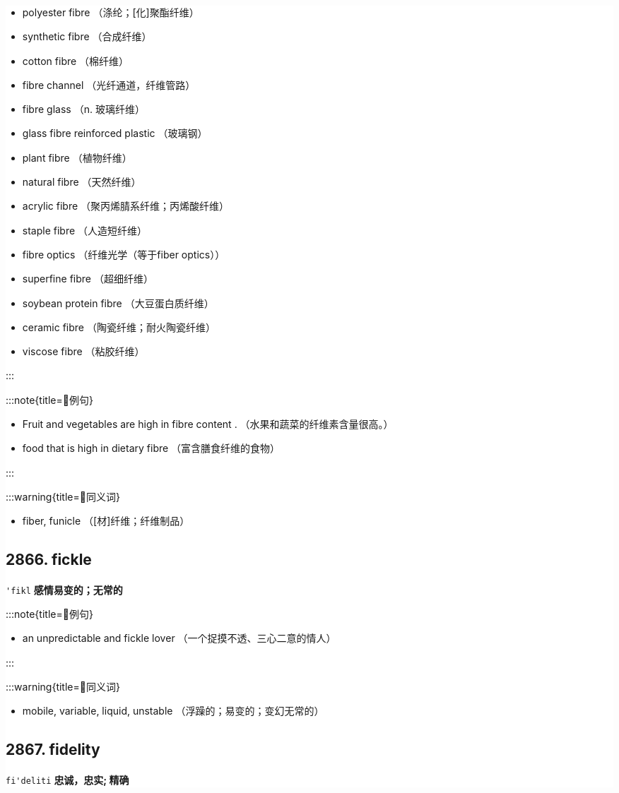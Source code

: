 - polyester fibre （涤纶；[化]聚酯纤维）

- synthetic fibre （合成纤维）

- cotton fibre （棉纤维）

- fibre channel （光纤通道，纤维管路）

- fibre glass （n. 玻璃纤维）

- glass fibre reinforced plastic （玻璃钢）

- plant fibre （植物纤维）

- natural fibre （天然纤维）

- acrylic fibre （聚丙烯腈系纤维；丙烯酸纤维）

- staple fibre （人造短纤维）

- fibre optics （纤维光学（等于fiber optics））

- superfine fibre （超细纤维）

- soybean protein fibre （大豆蛋白质纤维）

- ceramic fibre （陶瓷纤维；耐火陶瓷纤维）

- viscose fibre （粘胶纤维）

:::

:::note{title=🎤例句}

- Fruit and vegetables are high in fibre content . （水果和蔬菜的纤维素含量很高。）

- food that is high in dietary fibre （富含膳食纤维的食物）

:::

:::warning{title=🤔同义词}

- fiber, funicle （[材]纤维；纤维制品）


## 2866. fickle

`'fikl`  **感情易变的；无常的**

:::note{title=🎤例句}

- an unpredictable and fickle lover （一个捉摸不透、三心二意的情人）

:::

:::warning{title=🤔同义词}

- mobile, variable, liquid, unstable （浮躁的；易变的；变幻无常的）


## 2867. fidelity

`fi'deliti`  **忠诚，忠实; 精确**
